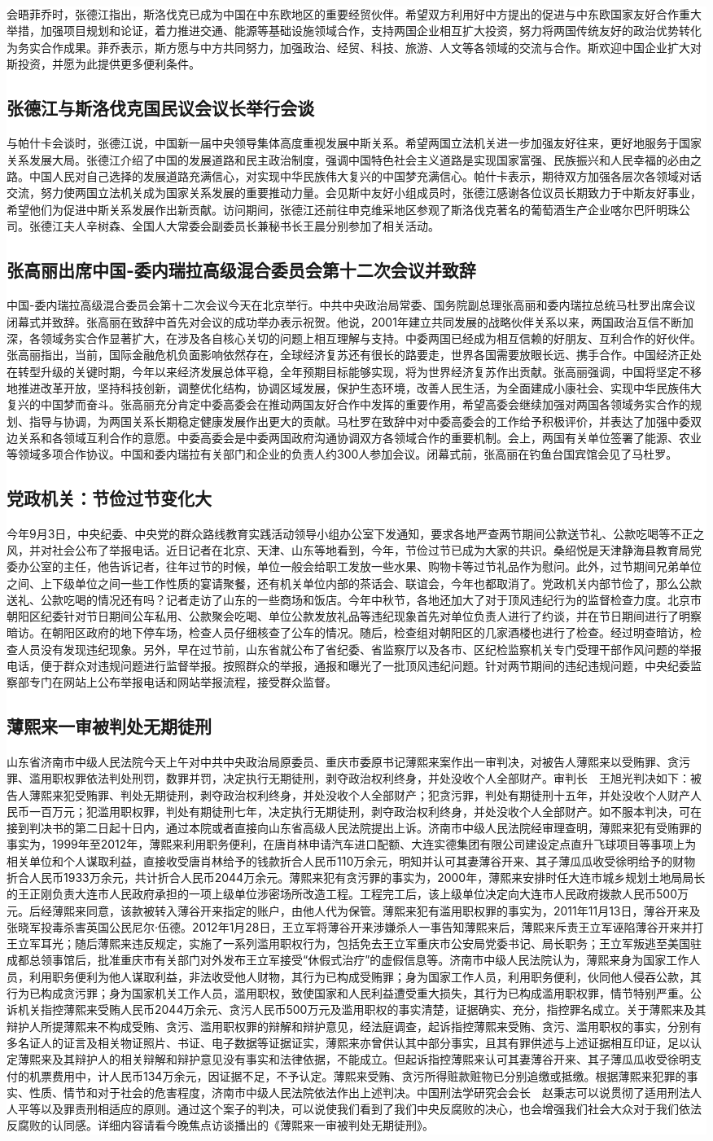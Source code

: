 
会晤菲乔时，张德江指出，斯洛伐克已成为中国在中东欧地区的重要经贸伙伴。希望双方利用好中方提出的促进与中东欧国家友好合作重大举措，加强项目规划和论证，着力推进交通、能源等基础设施领域合作，支持两国企业相互扩大投资，努力将两国传统友好的政治优势转化为务实合作成果。菲乔表示，斯方愿与中方共同努力，加强政治、经贸、科技、旅游、人文等各领域的交流与合作。斯欢迎中国企业扩大对斯投资，并愿为此提供更多便利条件。


## 张德江与斯洛伐克国民议会议长举行会谈


与帕什卡会谈时，张德江说，中国新一届中央领导集体高度重视发展中斯关系。希望两国立法机关进一步加强友好往来，更好地服务于国家关系发展大局。张德江介绍了中国的发展道路和民主政治制度，强调中国特色社会主义道路是实现国家富强、民族振兴和人民幸福的必由之路。中国人民对自己选择的发展道路充满信心，对实现中华民族伟大复兴的中国梦充满信心。帕什卡表示，期待双方加强各层次各领域对话交流，努力使两国立法机关成为国家关系发展的重要推动力量。会见斯中友好小组成员时，张德江感谢各位议员长期致力于中斯友好事业，希望他们为促进中斯关系发展作出新贡献。访问期间，张德江还前往申克维采地区参观了斯洛伐克著名的葡萄酒生产企业喀尔巴阡明珠公司。张德江夫人辛树森、全国人大常委会副委员长兼秘书长王晨分别参加了相关活动。


## 张高丽出席中国-委内瑞拉高级混合委员会第十二次会议并致辞


中国-委内瑞拉高级混合委员会第十二次会议今天在北京举行。中共中央政治局常委、国务院副总理张高丽和委内瑞拉总统马杜罗出席会议闭幕式并致辞。张高丽在致辞中首先对会议的成功举办表示祝贺。他说，2001年建立共同发展的战略伙伴关系以来，两国政治互信不断加深，各领域务实合作显著扩大，在涉及各自核心关切的问题上相互理解与支持。中委两国已经成为相互信赖的好朋友、互利合作的好伙伴。张高丽指出，当前，国际金融危机负面影响依然存在，全球经济复苏还有很长的路要走，世界各国需要放眼长远、携手合作。中国经济正处在转型升级的关键时期，今年以来经济发展总体平稳，全年预期目标能够实现，将为世界经济复苏作出贡献。张高丽强调，中国将坚定不移地推进改革开放，坚持科技创新，调整优化结构，协调区域发展，保护生态环境，改善人民生活，为全面建成小康社会、实现中华民族伟大复兴的中国梦而奋斗。张高丽充分肯定中委高委会在推动两国友好合作中发挥的重要作用，希望高委会继续加强对两国各领域务实合作的规划、指导与协调，为两国关系长期稳定健康发展作出更大的贡献。马杜罗在致辞中对中委高委会的工作给予积极评价，并表达了加强中委双边关系和各领域互利合作的意愿。中委高委会是中委两国政府沟通协调双方各领域合作的重要机制。会上，两国有关单位签署了能源、农业等领域多项合作协议。中国和委内瑞拉有关部门和企业的负责人约300人参加会议。闭幕式前，张高丽在钓鱼台国宾馆会见了马杜罗。


## 党政机关：节俭过节变化大


今年9月3日，中央纪委、中央党的群众路线教育实践活动领导小组办公室下发通知，要求各地严查两节期间公款送节礼、公款吃喝等不正之风，并对社会公布了举报电话。近日记者在北京、天津、山东等地看到，今年，节俭过节已成为大家的共识。桑绍悦是天津静海县教育局党委办公室的主任，他告诉记者，往年过节的时候，单位一般会给职工发放一些水果、购物卡等过节礼品作为慰问。此外，过节期间兄弟单位之间、上下级单位之间一些工作性质的宴请聚餐，还有机关单位内部的茶话会、联谊会，今年也都取消了。党政机关内部节俭了，那么公款送礼、公款吃喝的情况还有吗？记者走访了山东的一些商场和饭店。今年中秋节，各地还加大了对于顶风违纪行为的监督检查力度。北京市朝阳区纪委针对节日期间公车私用、公款聚会吃喝、单位公款发放礼品等违纪现象首先对单位负责人进行了约谈，并在节日期间进行了明察暗访。在朝阳区政府的地下停车场，检查人员仔细核查了公车的情况。随后，检查组对朝阳区的几家酒楼也进行了检查。经过明查暗访，检查人员没有发现违纪现象。另外，早在过节前，山东省就公布了省纪委、省监察厅以及各市、区纪检监察机关专门受理干部作风问题的举报电话，便于群众对违规问题进行监督举报。按照群众的举报，通报和曝光了一批顶风违纪问题。针对两节期间的违纪违规问题，中央纪委监察部专门在网站上公布举报电话和网站举报流程，接受群众监督。


## 薄熙来一审被判处无期徒刑


山东省济南市中级人民法院今天上午对中共中央政治局原委员、重庆市委原书记薄熙来案作出一审判决，对被告人薄熙来以受贿罪、贪污罪、滥用职权罪依法判处刑罚，数罪并罚，决定执行无期徒刑，剥夺政治权利终身，并处没收个人全部财产。审判长　王旭光判决如下：被告人薄熙来犯受贿罪、判处无期徒刑，剥夺政治权利终身，并处没收个人全部财产；犯贪污罪，判处有期徒刑十五年，并处没收个人财产人民币一百万元；犯滥用职权罪，判处有期徒刑七年，决定执行无期徒刑，剥夺政治权利终身，并处没收个人全部财产。如不服本判决，可在接到判决书的第二日起十日内，通过本院或者直接向山东省高级人民法院提出上诉。济南市中级人民法院经审理查明，薄熙来犯有受贿罪的事实为，1999年至2012年，薄熙来利用职务便利，在唐肖林申请汽车进口配额、大连实德集团有限公司建设定点直升飞球项目等事项上为相关单位和个人谋取利益，直接收受唐肖林给予的钱款折合人民币110万余元，明知并认可其妻薄谷开来、其子薄瓜瓜收受徐明给予的财物折合人民币1933万余元，共计折合人民币2044万余元。薄熙来犯有贪污罪的事实为，2000年，薄熙来安排时任大连市城乡规划土地局局长的王正刚负责大连市人民政府承担的一项上级单位涉密场所改造工程。工程完工后，该上级单位决定向大连市人民政府拨款人民币500万元。后经薄熙来同意，该款被转入薄谷开来指定的账户，由他人代为保管。薄熙来犯有滥用职权罪的事实为，2011年11月13日，薄谷开来及张晓军投毒杀害英国公民尼尔·伍德。2012年1月28日，王立军将薄谷开来涉嫌杀人一事告知薄熙来后，薄熙来斥责王立军诬陷薄谷开来并打王立军耳光；随后薄熙来违反规定，实施了一系列滥用职权行为，包括免去王立军重庆市公安局党委书记、局长职务；王立军叛逃至美国驻成都总领事馆后，批准重庆市有关部门对外发布王立军接受“休假式治疗”的虚假信息等。济南市中级人民法院认为，薄熙来身为国家工作人员，利用职务便利为他人谋取利益，非法收受他人财物，其行为已构成受贿罪；身为国家工作人员，利用职务便利，伙同他人侵吞公款，其行为已构成贪污罪；身为国家机关工作人员，滥用职权，致使国家和人民利益遭受重大损失，其行为已构成滥用职权罪，情节特别严重。公诉机关指控薄熙来受贿人民币2044万余元、贪污人民币500万元及滥用职权的事实清楚，证据确实、充分，指控罪名成立。关于薄熙来及其辩护人所提薄熙来不构成受贿、贪污、滥用职权罪的辩解和辩护意见，经法庭调查，起诉指控薄熙来受贿、贪污、滥用职权的事实，分别有多名证人的证言及相关物证照片、书证、电子数据等证据证实，薄熙来亦曾供认其中部分事实，且其有罪供述与上述证据相互印证，足以认定薄熙来及其辩护人的相关辩解和辩护意见没有事实和法律依据，不能成立。但起诉指控薄熙来认可其妻薄谷开来、其子薄瓜瓜收受徐明支付的机票费用中，计人民币134万余元，因证据不足，不予认定。薄熙来受贿、贪污所得赃款赃物已分别追缴或抵缴。根据薄熙来犯罪的事实、性质、情节和对于社会的危害程度，济南市中级人民法院依法作出上述判决。中国刑法学研究会会长　赵秉志可以说贯彻了适用刑法人人平等以及罪责刑相适应的原则。通过这个案子的判决，可以说使我们看到了我们中央反腐败的决心，也会增强我们社会大众对于我们依法反腐败的认同感。详细内容请看今晚焦点访谈播出的《薄熙来一审被判处无期徒刑》。
